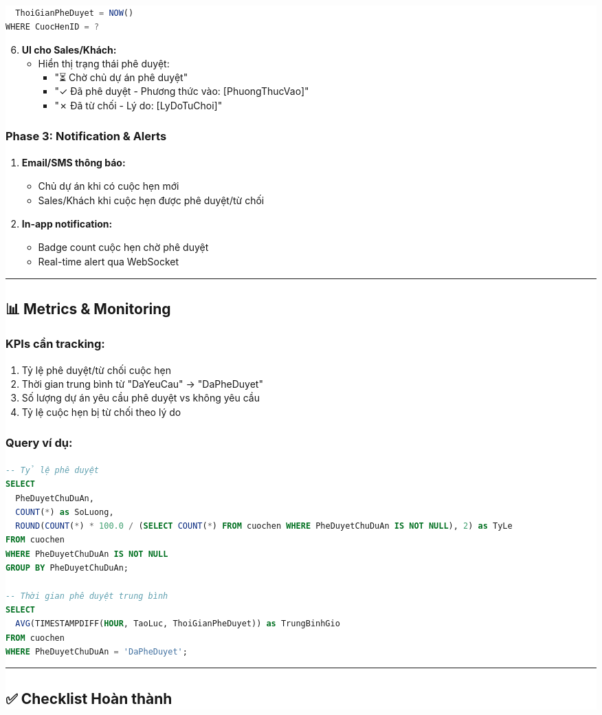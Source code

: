    ```javascript
     ThoiGianPheDuyet = NOW()
   WHERE CuocHenID = ?
   ```

6. **UI cho Sales/Khách:**
   - Hiển thị trạng thái phê duyệt:
     - "⏳ Chờ chủ dự án phê duyệt"
     - "✓ Đã phê duyệt - Phương thức vào: [PhuongThucVao]"
     - "✗ Đã từ chối - Lý do: [LyDoTuChoi]"

### **Phase 3: Notification & Alerts**

1. **Email/SMS thông báo:**
   - Chủ dự án khi có cuộc hẹn mới
   - Sales/Khách khi cuộc hẹn được phê duyệt/từ chối

2. **In-app notification:**
   - Badge count cuộc hẹn chờ phê duyệt
   - Real-time alert qua WebSocket

---

## 📊 Metrics & Monitoring

### **KPIs cần tracking:**
1. Tỷ lệ phê duyệt/từ chối cuộc hẹn
2. Thời gian trung bình từ "DaYeuCau" → "DaPheDuyet"
3. Số lượng dự án yêu cầu phê duyệt vs không yêu cầu
4. Tỷ lệ cuộc hẹn bị từ chối theo lý do

### **Query ví dụ:**
```sql
-- Tỷ lệ phê duyệt
SELECT 
  PheDuyetChuDuAn,
  COUNT(*) as SoLuong,
  ROUND(COUNT(*) * 100.0 / (SELECT COUNT(*) FROM cuochen WHERE PheDuyetChuDuAn IS NOT NULL), 2) as TyLe
FROM cuochen
WHERE PheDuyetChuDuAn IS NOT NULL
GROUP BY PheDuyetChuDuAn;

-- Thời gian phê duyệt trung bình
SELECT 
  AVG(TIMESTAMPDIFF(HOUR, TaoLuc, ThoiGianPheDuyet)) as TrungBinhGio
FROM cuochen
WHERE PheDuyetChuDuAn = 'DaPheDuyet';
```

---

## ✅ Checklist Hoàn thành
